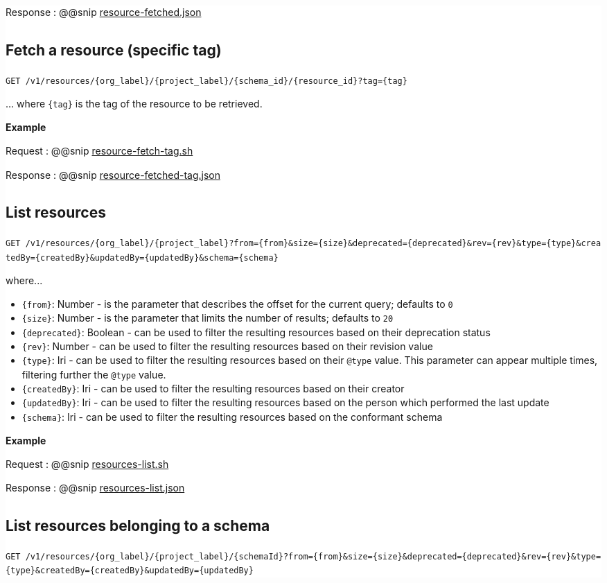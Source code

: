 Response
:   @@snip [resource-fetched.json](../assets/resources/resource-fetched.json)


## Fetch a resource (specific tag)

```
GET /v1/resources/{org_label}/{project_label}/{schema_id}/{resource_id}?tag={tag}
```

... where `{tag}` is the tag of the resource to be retrieved.


**Example**

Request
:   @@snip [resource-fetch-tag.sh](../assets/resources/resource-fetch-tag.sh)

Response
:   @@snip [resource-fetched-tag.json](../assets/resources/resource-fetched-tag.json)


## List resources

```
GET /v1/resources/{org_label}/{project_label}?from={from}&size={size}&deprecated={deprecated}&rev={rev}&type={type}&createdBy={createdBy}&updatedBy={updatedBy}&schema={schema}
```
                                          
where...

- `{from}`: Number - is the parameter that describes the offset for the current query; defaults to `0`
- `{size}`: Number - is the parameter that limits the number of results; defaults to `20`
- `{deprecated}`: Boolean - can be used to filter the resulting resources based on their deprecation status
- `{rev}`: Number - can be used to filter the resulting resources based on their revision value
- `{type}`: Iri - can be used to filter the resulting resources based on their `@type` value. This parameter can appear multiple times, filtering further the `@type` value.
- `{createdBy}`: Iri - can be used to filter the resulting resources based on their creator
- `{updatedBy}`: Iri - can be used to filter the resulting resources based on the person which performed the last update
- `{schema}`: Iri - can be used to filter the resulting resources based on the conformant schema


**Example**

Request
:   @@snip [resources-list.sh](../assets/resources/resources-list.sh)

Response
:   @@snip [resources-list.json](../assets/resources/resources-list.json)


## List resources belonging to a schema

```
GET /v1/resources/{org_label}/{project_label}/{schemaId}?from={from}&size={size}&deprecated={deprecated}&rev={rev}&type={type}&createdBy={createdBy}&updatedBy={updatedBy}
```
